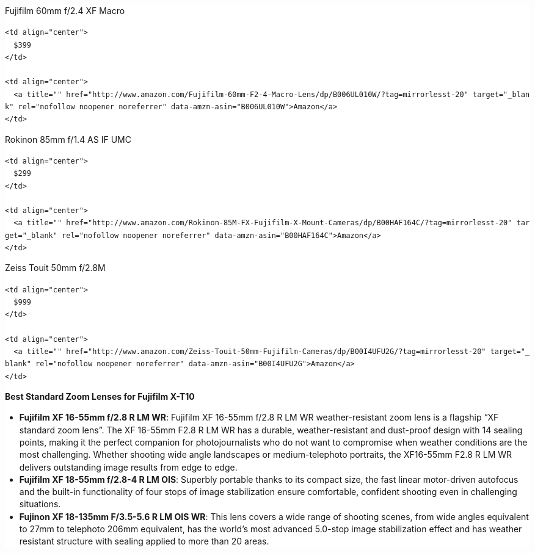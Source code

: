   <tr>
    <td>
      Fujifilm 60mm f/2.4 XF Macro
    </td>
    
    <td align="center">
      $399
    </td>
    
    <td align="center">
      <a title="" href="http://www.amazon.com/Fujifilm-60mm-F2-4-Macro-Lens/dp/B006UL010W/?tag=mirrorlesst-20" target="_blank" rel="nofollow noopener noreferrer" data-amzn-asin="B006UL010W">Amazon</a>
    </td>
  </tr>
  
  <tr>
    <td>
      Rokinon 85mm f/1.4 AS IF UMC
    </td>
    
    <td align="center">
      $299
    </td>
    
    <td align="center">
      <a title="" href="http://www.amazon.com/Rokinon-85M-FX-Fujifilm-X-Mount-Cameras/dp/B00HAF164C/?tag=mirrorlesst-20" target="_blank" rel="nofollow noopener noreferrer" data-amzn-asin="B00HAF164C">Amazon</a>
    </td>
  </tr>
  
  <tr>
    <td>
      Zeiss Touit 50mm f/2.8M
    </td>
    
    <td align="center">
      $999
    </td>
    
    <td align="center">
      <a title="" href="http://www.amazon.com/Zeiss-Touit-50mm-Fujifilm-Cameras/dp/B00I4UFU2G/?tag=mirrorlesst-20" target="_blank" rel="nofollow noopener noreferrer" data-amzn-asin="B00I4UFU2G">Amazon</a>
    </td>
  </tr>
</table>

<a name="2"></a>

**Best Standard Zoom Lenses for Fujifilm X-T10**

  * **Fujifilm XF 16-55mm f/2.8 R LM WR**: Fujifilm XF 16-55mm f/2.8 R LM WR weather-resistant zoom lens is a flagship “XF standard zoom lens”. The XF 16-55mm F2.8 R LM WR has a durable, weather-resistant and dust-proof design with 14 sealing points, making it the perfect companion for photojournalists who do not want to compromise when weather conditions are the most challenging. Whether shooting wide angle landscapes or medium-telephoto portraits, the XF16-55mm F2.8 R LM WR delivers outstanding image results from edge to edge.
  * **Fujifilm XF 18-55mm f/2.8-4 R LM OIS**: Superbly portable thanks to its compact size, the fast linear motor-driven autofocus and the built-in functionality of four stops of image stabilization ensure comfortable, confident shooting even in challenging situations.
  * **Fujinon XF 18-135mm F/3.5-5.6 R LM OIS WR**: This lens covers a wide range of shooting scenes, from wide angles equivalent to 27mm to telephoto 206mm equivalent, has the world’s most advanced 5.0-stop image stabilization effect and has weather resistant structure with sealing applied to more than 20 areas.
